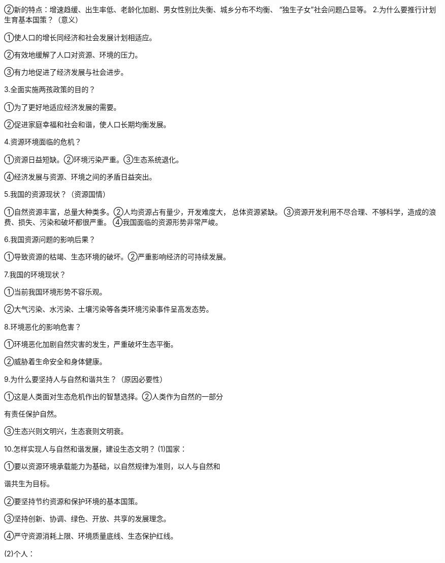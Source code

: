 ②新的特点：增速趋缓、出生率低、老龄化加剧、男女性别比失衡、城乡分布不均衡、
“独生子女”社会问题凸显等。
2.为什么要推行计划生育基本国策？（意义）

①使人口的增长同经济和社会发展计划相适应。

②有效地缓解了人口对资源、环境的压力。

③有力地促进了经济发展与社会进步。

3.全面实施两孩政策的目的？

①为了更好地适应经济发展的需要。

②促进家庭幸福和社会和谐，使人口长期均衡发展。

4.资源环境面临的危机？

①资源日益短缺。②环境污染严重。③生态系统退化。

④经济发展与资源、环境之间的矛盾日益突出。

5.我国的资源现状？（资源国情）

①自然资源丰富，总量大种类多。②人均资源占有量少，开发难度大， 总体资源紧缺。
③资源开发利用不尽合理、不够科学，造成的浪费、损失、污染和破坏都很严重。
④我国面临的资源形势非常严峻。

6.我国资源问题的影响后果？

①导致资源的枯竭、生态环境的破坏。②严重影响经济的可持续发展。

7.我国的环境现状？

①当前我国环境形势不容乐观。

②大气污染、水污染、土壤污染等各类环境污染事件呈高发态势。

8.环境恶化的影响危害？

①环境恶化加剧自然灾害的发生，严重破坏生态平衡。

②威胁着生命安全和身体健康。

9.为什么要坚持人与自然和谐共生？（原因必要性）

①这是人类面对生态危机作出的智慧选择。②人类作为自然的一部分

有责任保护自然。

③生态兴则文明兴，生态衰则文明衰。

10.怎样实现人与自然和谐发展，建设生态文明？ (1)国家：

①要以资源环境承载能力为基础，以自然规律为准则，以人与自然和

谐共生为目标。

②要坚持节约资源和保护环境的基本国策。

③坚持创新、协调、绿色、开放、共享的发展理念。

④严守资源消耗上限、环境质量底线、生态保护红线。

(2)个人：
